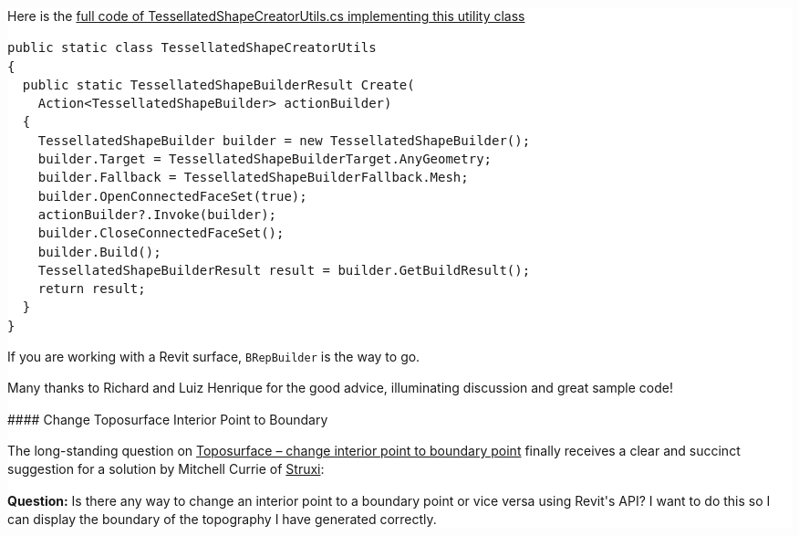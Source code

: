 Here is
the [full code of TessellatedShapeCreatorUtils.cs implementing this utility class](https://gist.github.com/ricaun/35baa2ed9f33de3487e46e4217b5e8bd)

<pre class="prettyprint">
public static class TessellatedShapeCreatorUtils
{
  public static TessellatedShapeBuilderResult Create(
    Action&lt;TessellatedShapeBuilder&gt; actionBuilder)
  {
    TessellatedShapeBuilder builder = new TessellatedShapeBuilder();
    builder.Target = TessellatedShapeBuilderTarget.AnyGeometry;
    builder.Fallback = TessellatedShapeBuilderFallback.Mesh;
    builder.OpenConnectedFaceSet(true);
    actionBuilder?.Invoke(builder);
    builder.CloseConnectedFaceSet();
    builder.Build();
    TessellatedShapeBuilderResult result = builder.GetBuildResult();
    return result;
  }
}
</pre>

If you are working with a Revit surface, `BRepBuilder` is the way to go.

Many thanks to Richard and Luiz Henrique for the good advice, illuminating discussion and great sample code!

####<a name="3"></a> Change Toposurface Interior Point to Boundary

The long-standing question
on [Toposurface &ndash; change interior point to boundary point](https://forums.autodesk.com/t5/revit-api-forum/toposurface-change-interior-point-to-boundary-point/m-p/12015969) finally
receives a clear and succinct suggestion for a solution
by Mitchell Currie of [Struxi](https://www.struxi.com/):

**Question:** Is there any way to change an interior point to a boundary point or vice versa using Revit's API?
I want to do this so I can display the boundary of the topography I have generated correctly.

<center>